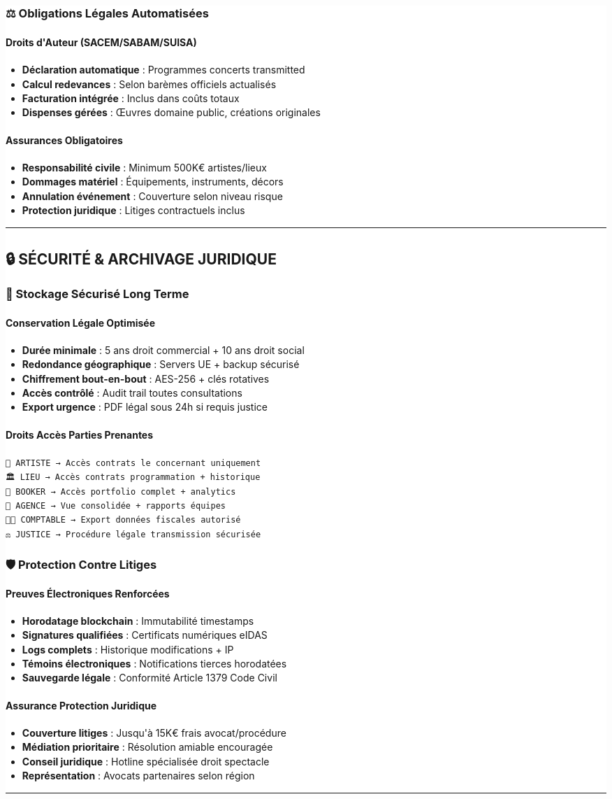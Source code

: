 ### **⚖️ Obligations Légales Automatisées**

#### **Droits d'Auteur (SACEM/SABAM/SUISA)**
- **Déclaration automatique** : Programmes concerts transmitted
- **Calcul redevances** : Selon barèmes officiels actualisés
- **Facturation intégrée** : Inclus dans coûts totaux
- **Dispenses gérées** : Œuvres domaine public, créations originales

#### **Assurances Obligatoires**
- **Responsabilité civile** : Minimum 500K€ artistes/lieux
- **Dommages matériel** : Équipements, instruments, décors
- **Annulation événement** : Couverture selon niveau risque
- **Protection juridique** : Litiges contractuels inclus

---

## 🔒 **SÉCURITÉ & ARCHIVAGE JURIDIQUE**

### **💾 Stockage Sécurisé Long Terme**

#### **Conservation Légale Optimisée**
- **Durée minimale** : 5 ans droit commercial + 10 ans droit social
- **Redondance géographique** : Servers UE + backup sécurisé
- **Chiffrement bout-en-bout** : AES-256 + clés rotatives
- **Accès contrôlé** : Audit trail toutes consultations
- **Export urgence** : PDF légal sous 24h si requis justice

#### **Droits Accès Parties Prenantes**
```
👤 ARTISTE → Accès contrats le concernant uniquement
🏛️ LIEU → Accès contrats programmation + historique
💼 BOOKER → Accès portfolio complet + analytics
🏢 AGENCE → Vue consolidée + rapports équipes
👨‍💼 COMPTABLE → Export données fiscales autorisé
⚖️ JUSTICE → Procédure légale transmission sécurisée
```

### **🛡️ Protection Contre Litiges**

#### **Preuves Électroniques Renforcées**
- **Horodatage blockchain** : Immutabilité timestamps
- **Signatures qualifiées** : Certificats numériques eIDAS
- **Logs complets** : Historique modifications + IP
- **Témoins électroniques** : Notifications tierces horodatées
- **Sauvegarde légale** : Conformité Article 1379 Code Civil

#### **Assurance Protection Juridique**
- **Couverture litiges** : Jusqu'à 15K€ frais avocat/procédure
- **Médiation prioritaire** : Résolution amiable encouragée
- **Conseil juridique** : Hotline spécialisée droit spectacle
- **Représentation** : Avocats partenaires selon région

---